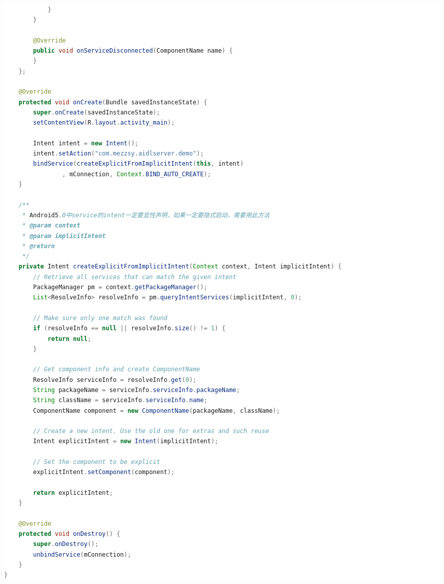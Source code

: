 ```java
            }
        }

        @Override
        public void onServiceDisconnected(ComponentName name) {
        }
    };

    @Override
    protected void onCreate(Bundle savedInstanceState) {
        super.onCreate(savedInstanceState);
        setContentView(R.layout.activity_main);

        Intent intent = new Intent();
        intent.setAction("com.mezzsy.aidlserver.demo");
        bindService(createExplicitFromImplicitIntent(this, intent)
                , mConnection, Context.BIND_AUTO_CREATE);
    }

    /**
     * Android5.0中service的intent一定要显性声明，如果一定要隐式启动，需要用此方法
     * @param context
     * @param implicitIntent
     * @return
     */
    private Intent createExplicitFromImplicitIntent(Context context, Intent implicitIntent) {
        // Retrieve all services that can match the given intent
        PackageManager pm = context.getPackageManager();
        List<ResolveInfo> resolveInfo = pm.queryIntentServices(implicitIntent, 0);

        // Make sure only one match was found
        if (resolveInfo == null || resolveInfo.size() != 1) {
            return null;
        }

        // Get component info and create ComponentName
        ResolveInfo serviceInfo = resolveInfo.get(0);
        String packageName = serviceInfo.serviceInfo.packageName;
        String className = serviceInfo.serviceInfo.name;
        ComponentName component = new ComponentName(packageName, className);

        // Create a new intent. Use the old one for extras and such reuse
        Intent explicitIntent = new Intent(implicitIntent);

        // Set the component to be explicit
        explicitIntent.setComponent(component);

        return explicitIntent;
    }

    @Override
    protected void onDestroy() {
        super.onDestroy();
        unbindService(mConnection);
    }
}
```
